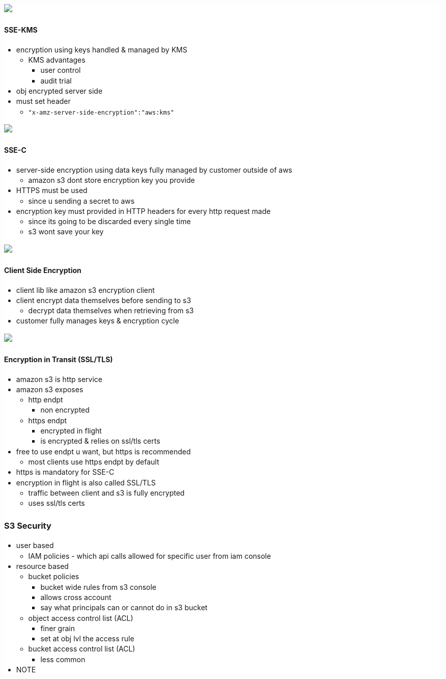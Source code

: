![](https://i.imgur.com/vZ2bbKJ.png)


#### SSE-KMS
- encryption using keys handled & managed by KMS
    - KMS advantages
        - user control
        - audit trial
- obj encrypted server side
- must set header
    - `"x-amz-server-side-encryption":"aws:kms"`

![](https://i.imgur.com/SEg27er.png)


#### SSE-C
- server-side encryption using data keys fully managed by customer outside of aws
    - amazon s3 dont store encryption key you provide
- HTTPS must be used
    - since u sending a secret to aws 
- encryption key must provided in HTTP headers for every http request made
    - since its going to be discarded every single time
    - s3 wont save your key

![](https://i.imgur.com/EdjNLUP.png)


#### Client Side Encryption
- client lib like amazon s3 encryption client
- client encrypt data themselves before sending to s3
    - decrypt data themselves when retrieving from s3
- customer fully manages keys & encryption cycle

![](https://i.imgur.com/wGxecBC.png)

#### Encryption in Transit (SSL/TLS)
- amazon s3 is http service
- amazon s3 exposes
    - http endpt
        - non encrypted
    - https endpt
        - encrypted in flight
        - is encrypted & relies on ssl/tls certs
- free to use endpt u want, but https is recommended
    - most clients use https endpt by default
- https is mandatory for SSE-C
- encryption in flight is also called SSL/TLS
    - traffic between client and s3 is fully encrypted
    - uses ssl/tls certs

### S3 Security
- user based
    - IAM policies - which api calls allowed for specific user from iam console
- resource based
    - bucket policies
        - bucket wide rules from s3 console
        - allows cross account
        - say what principals can or cannot do in s3 bucket
    - object access control list (ACL)
        - finer grain
        - set at obj lvl the access rule
    - bucket access control list (ACL)
        - less common
- NOTE